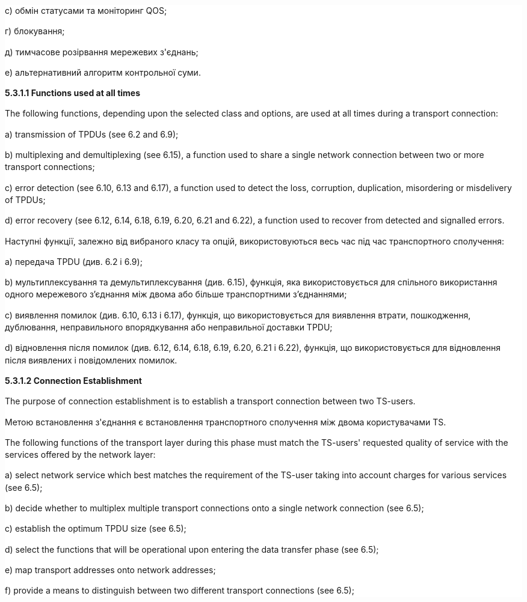    c) обмін статусами та моніторинг QOS;

   г) блокування;

   д) тимчасове розірвання мережевих з'єднань;

   е) альтернативний алгоритм контрольної суми.

**5.3.1.1 Functions used at all times**

The following functions, depending upon the selected class and options, are used at all times during a transport connection:

a) transmission of TPDUs (see 6.2 and 6.9);

b) multiplexing and demultiplexing (see 6.15), a function used to share a single network connection between two or more transport connections;

c) error detection (see 6.10, 6.13 and 6.17), a function used to detect the loss, corruption, duplication, misordering or misdelivery of TPDUs;

d) error recovery (see 6.12, 6.14, 6.18, 6.19, 6.20, 6.21 and 6.22), a function used to recover from detected and signalled errors.

Наступні функції, залежно від вибраного класу та опцій, використовуються весь час під час транспортного сполучення:

a) передача TPDU (див. 6.2 і 6.9);

b) мультиплексування та демультиплексування (див. 6.15), функція, яка використовується для спільного використання одного мережевого з’єднання між двома або більше транспортними з’єднаннями;

c) виявлення помилок (див. 6.10, 6.13 і 6.17), функція, що використовується для виявлення втрати, пошкодження, дублювання, неправильного впорядкування або неправильної доставки TPDU;

d) відновлення після помилок (див. 6.12, 6.14, 6.18, 6.19, 6.20, 6.21 і 6.22), функція, що використовується для відновлення після виявлених і повідомлених помилок.

**5.3.1.2 Connection Establishment**

The purpose of connection establishment is to establish a transport  connection  between two TS-users.  

Метою встановлення з'єднання є встановлення транспортного сполучення між двома користувачами TS.

The following functions of the transport layer during this phase must match the TS-users' requested quality of service with the services offered by the network layer:

a) select network service which best matches the requirement of the TS-user taking into account charges for various services (see 6.5);

b) decide whether to multiplex multiple transport connections onto a single network connection (see 6.5);

c) establish the optimum TPDU size (see 6.5);

d) select the functions that will be operational upon entering the data transfer phase (see 6.5);

e) map transport addresses onto network addresses;

f) provide a means to distinguish between two different transport connections (see 6.5);
